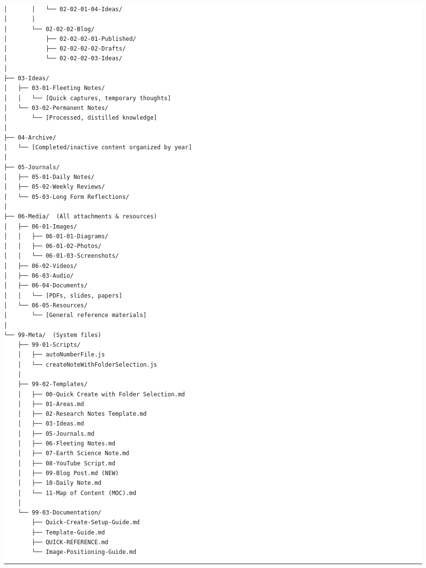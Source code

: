 ```
│       │   └── 02-02-01-04-Ideas/
│       │
│       └── 02-02-02-Blog/
│           ├── 02-02-02-01-Published/
│           ├── 02-02-02-02-Drafts/
│           └── 02-02-02-03-Ideas/
│
├── 03-Ideas/
│   ├── 03-01-Fleeting Notes/
│   │   └── [Quick captures, temporary thoughts]
│   └── 03-02-Permanent Notes/
│       └── [Processed, distilled knowledge]
│
├── 04-Archive/
│   └── [Completed/inactive content organized by year]
│
├── 05-Journals/
│   ├── 05-01-Daily Notes/
│   ├── 05-02-Weekly Reviews/
│   └── 05-03-Long Form Reflections/
│
├── 06-Media/  (All attachments & resources)
│   ├── 06-01-Images/
│   │   ├── 06-01-01-Diagrams/
│   │   ├── 06-01-02-Photos/
│   │   └── 06-01-03-Screenshots/
│   ├── 06-02-Videos/
│   ├── 06-03-Audio/
│   ├── 06-04-Documents/
│   │   └── [PDFs, slides, papers]
│   └── 06-05-Resources/
│       └── [General reference materials]
│
└── 99-Meta/  (System files)
    ├── 99-01-Scripts/
    │   ├── autoNumberFile.js
    │   └── createNoteWithFolderSelection.js
    │
    ├── 99-02-Templates/
    │   ├── 00-Quick Create with Folder Selection.md
    │   ├── 01-Areas.md
    │   ├── 02-Research Notes Template.md
    │   ├── 03-Ideas.md
    │   ├── 05-Journals.md
    │   ├── 06-Fleeting Notes.md
    │   ├── 07-Earth Science Note.md
    │   ├── 08-YouTube Script.md
    │   ├── 09-Blog Post.md (NEW)
    │   ├── 10-Daily Note.md
    │   └── 11-Map of Content (MOC).md
    │
    └── 99-03-Documentation/
        ├── Quick-Create-Setup-Guide.md
        ├── Template-Guide.md
        ├── QUICK-REFERENCE.md
        └── Image-Positioning-Guide.md
```

---